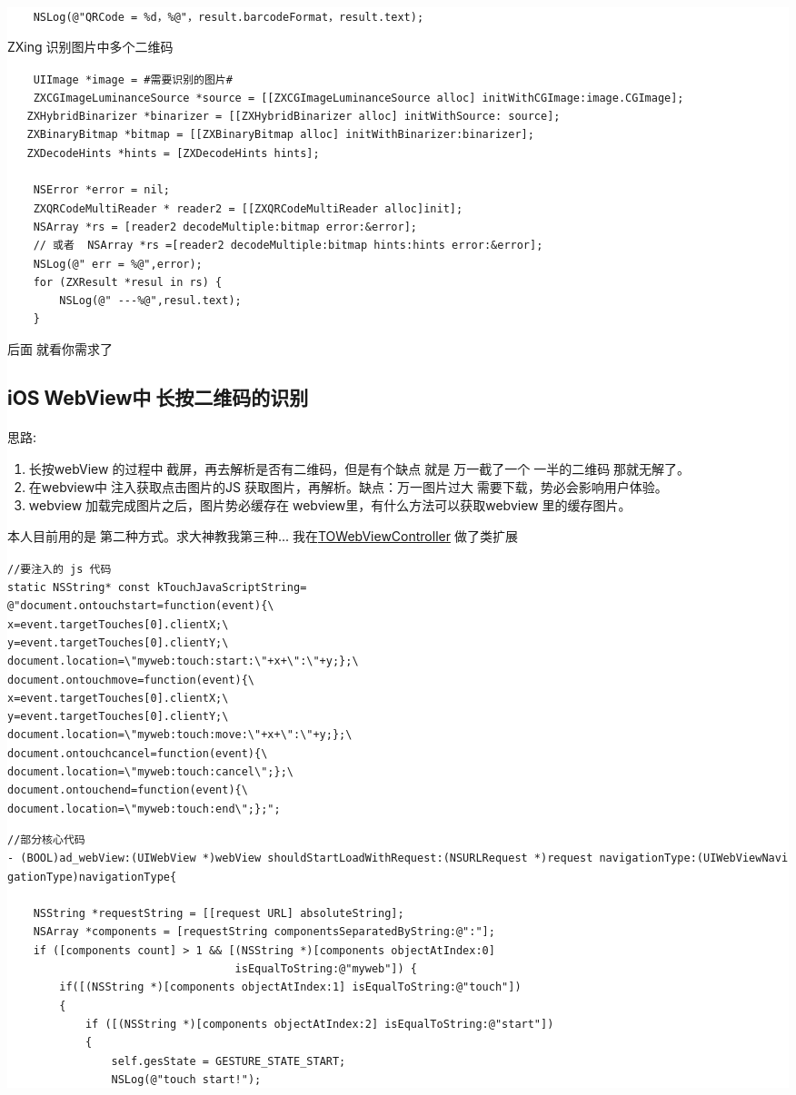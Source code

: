 ```
    NSLog(@"QRCode = %d，%@"，result.barcodeFormat，result.text);

```
ZXing 识别图片中多个二维码

```
	UIImage *image = #需要识别的图片# 
	ZXCGImageLuminanceSource *source = [[ZXCGImageLuminanceSource alloc] initWithCGImage:image.CGImage]; 
   ZXHybridBinarizer *binarizer = [[ZXHybridBinarizer alloc] initWithSource: source];
   ZXBinaryBitmap *bitmap = [[ZXBinaryBitmap alloc] initWithBinarizer:binarizer];
   ZXDecodeHints *hints = [ZXDecodeHints hints];

    NSError *error = nil;
    ZXQRCodeMultiReader * reader2 = [[ZXQRCodeMultiReader alloc]init];
    NSArray *rs = [reader2 decodeMultiple:bitmap error:&error];
    // 或者  NSArray *rs =[reader2 decodeMultiple:bitmap hints:hints error:&error];
    NSLog(@" err = %@",error);
    for (ZXResult *resul in rs) {
        NSLog(@" ---%@",resul.text);
    }
```
后面 就看你需求了

## iOS WebView中 长按二维码的识别
思路: 

1. 长按webView 的过程中 截屏，再去解析是否有二维码，但是有个缺点 就是 万一截了一个 一半的二维码 那就无解了。
2. 在webview中 注入获取点击图片的JS 获取图片，再解析。缺点：万一图片过大 需要下载，势必会影响用户体验。
3. webview 加载完成图片之后，图片势必缓存在 webview里，有什么方法可以获取webview 里的缓存图片。
 
本人目前用的是 第二种方式。求大神教我第三种...
我在[TOWebViewController](https://github.com/TimOliver/TOWebViewController) 做了类扩展

```
//要注入的 js 代码
static NSString* const kTouchJavaScriptString=
@"document.ontouchstart=function(event){\
x=event.targetTouches[0].clientX;\
y=event.targetTouches[0].clientY;\
document.location=\"myweb:touch:start:\"+x+\":\"+y;};\
document.ontouchmove=function(event){\
x=event.targetTouches[0].clientX;\
y=event.targetTouches[0].clientY;\
document.location=\"myweb:touch:move:\"+x+\":\"+y;};\
document.ontouchcancel=function(event){\
document.location=\"myweb:touch:cancel\";};\
document.ontouchend=function(event){\
document.location=\"myweb:touch:end\";};";
```

```
//部分核心代码 
- (BOOL)ad_webView:(UIWebView *)webView shouldStartLoadWithRequest:(NSURLRequest *)request navigationType:(UIWebViewNavigationType)navigationType{
    
    NSString *requestString = [[request URL] absoluteString];
    NSArray *components = [requestString componentsSeparatedByString:@":"];
    if ([components count] > 1 && [(NSString *)[components objectAtIndex:0]
                                   isEqualToString:@"myweb"]) {
        if([(NSString *)[components objectAtIndex:1] isEqualToString:@"touch"])
        {
            if ([(NSString *)[components objectAtIndex:2] isEqualToString:@"start"])
            {
                self.gesState = GESTURE_STATE_START;
                NSLog(@"touch start!");
```